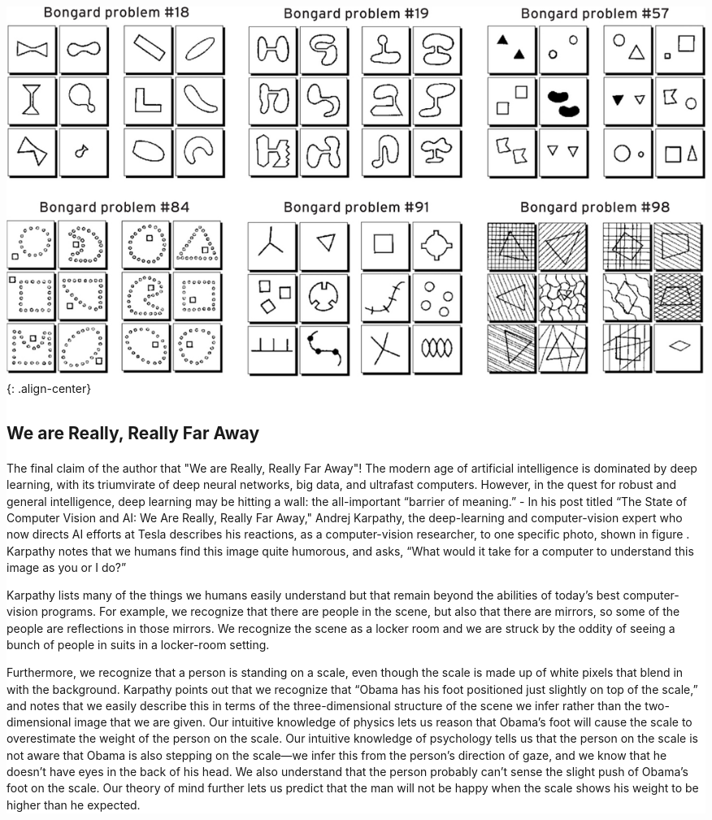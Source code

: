 <img src="/files/aig_05.png" alt=" Bongard problems." />{: .align-center}


## We are Really, Really Far Away

The final claim of the author that "We are Really, Really Far Away"! The modern age of artificial intelligence is dominated by deep learning, with its triumvirate of deep neural networks, big data, and ultrafast computers. However, in the quest for robust and general intelligence, deep learning may be hitting a wall: the all-important “barrier of meaning.” - In his post titled “The State of Computer Vision and AI: We Are Really, Really Far Away," Andrej Karpathy, the deep-learning and computer-vision expert who now directs AI efforts at Tesla describes his reactions, as a computer-vision researcher, to one specific photo, shown in figure . Karpathy notes that we humans find this image quite humorous, and asks, “What would it take for a computer to understand this image as you or I do?”

Karpathy lists many of the things we humans easily understand but that remain beyond the abilities of today’s best computer-vision programs. For example, we recognize that there are people in the scene, but also that there are mirrors, so some of the people are reflections in those mirrors. We recognize the scene as a locker room and we are struck by the oddity of seeing a bunch of people in suits in a locker-room setting.

Furthermore, we recognize that a person is standing on a scale, even though the scale is made up of white pixels that blend in with the background. Karpathy points out that we recognize that “Obama has his foot positioned just slightly on top of the scale,” and notes that we easily describe this in terms of the three-dimensional structure of the scene we infer rather than the two-dimensional image that we are given. Our intuitive knowledge of physics lets us reason that Obama’s foot will cause the scale to overestimate the weight of the person on the scale. Our intuitive knowledge of psychology tells us that the person on the scale is not aware that Obama is also stepping on the scale—we infer this from the person’s direction of gaze, and we know that he doesn’t have eyes in the back of his head. We also understand that the person probably can’t sense the slight push of Obama’s foot on the scale. Our theory of mind further lets us predict that the man will not be happy when the scale shows his weight to be higher than he expected.
